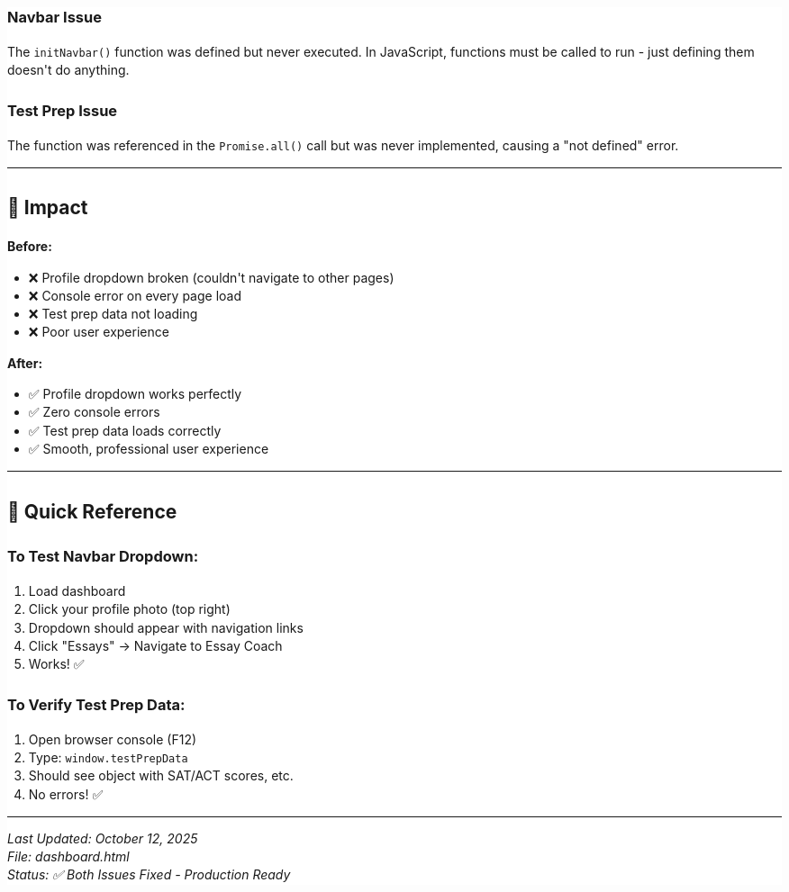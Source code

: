 ### Navbar Issue
The `initNavbar()` function was defined but never executed. In JavaScript, functions must be called to run - just defining them doesn't do anything.

### Test Prep Issue
The function was referenced in the `Promise.all()` call but was never implemented, causing a "not defined" error.

---

## 🚀 Impact

**Before:**
- ❌ Profile dropdown broken (couldn't navigate to other pages)
- ❌ Console error on every page load
- ❌ Test prep data not loading
- ❌ Poor user experience

**After:**
- ✅ Profile dropdown works perfectly
- ✅ Zero console errors
- ✅ Test prep data loads correctly
- ✅ Smooth, professional user experience

---

## 📝 Quick Reference

### To Test Navbar Dropdown:
1. Load dashboard
2. Click your profile photo (top right)
3. Dropdown should appear with navigation links
4. Click "Essays" → Navigate to Essay Coach
5. Works! ✅

### To Verify Test Prep Data:
1. Open browser console (F12)
2. Type: `window.testPrepData`
3. Should see object with SAT/ACT scores, etc.
4. No errors! ✅

---

*Last Updated: October 12, 2025*  
*File: dashboard.html*  
*Status: ✅ Both Issues Fixed - Production Ready*
